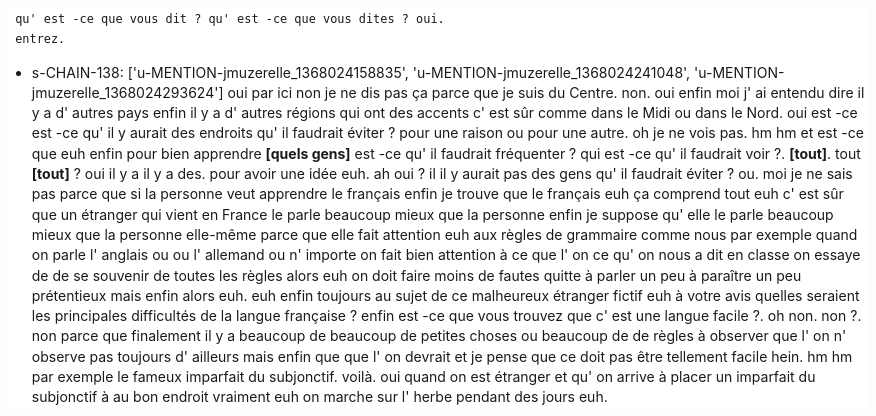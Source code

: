 	 qu' est -ce que vous dit ? qu' est -ce que vous dites ? oui.
	 entrez.
	
 * s-CHAIN-138: ['u-MENTION-jmuzerelle_1368024158835', 'u-MENTION-jmuzerelle_1368024241048', 'u-MENTION-jmuzerelle_1368024293624']
	oui par ici non je ne dis pas ça parce que je suis du Centre.
	 non.
	 oui enfin moi j' ai entendu dire il y a d' autres pays enfin il y a d' autres régions qui ont des accents c' est sûr comme dans le Midi ou dans le Nord.
	 oui est -ce est -ce qu' il y aurait des endroits qu' il faudrait éviter ? pour une raison ou pour une autre.
	 oh je ne vois pas.
	 hm hm et est -ce que euh enfin pour bien apprendre **[quels gens]** est -ce qu' il faudrait fréquenter ? qui est -ce qu' il faudrait voir ?.
	 **[tout]**.
	 tout **[tout]** ? oui il y a il y a des.
	 pour avoir une idée euh.
	 ah oui ? il il y aurait pas des gens qu' il faudrait éviter ? ou.
	 moi je ne sais pas parce que si la personne veut apprendre le français enfin je trouve que le français euh ça comprend tout euh c' est sûr que un étranger qui vient en France le parle beaucoup mieux que la personne enfin je suppose qu' elle le parle beaucoup mieux que la personne elle-même parce que elle fait attention euh aux règles de grammaire comme nous par exemple quand on parle l' anglais ou ou l' allemand ou n' importe on fait bien attention à ce que l' on ce qu' on nous a dit en classe on essaye de de se souvenir de toutes les règles alors euh on doit faire moins de fautes quitte à parler un peu à paraître un peu prétentieux mais enfin alors euh.
	 euh enfin toujours au sujet de ce malheureux étranger fictif euh à votre avis quelles seraient les principales difficultés de la langue française ? enfin est -ce que vous trouvez que c' est une langue facile ?.
	 oh non.
	 non ?.
	 non parce que finalement il y a beaucoup de beaucoup de petites choses ou beaucoup de de règles à observer que l' on n' observe pas toujours d' ailleurs mais enfin que que l' on devrait et je pense que ce doit pas être tellement facile hein.
	 hm hm par exemple le fameux imparfait du subjonctif.
	 voilà.
	 oui quand on est étranger et qu' on arrive à placer un imparfait du subjonctif à au bon endroit vraiment euh on marche sur l' herbe pendant des jours euh.
	
